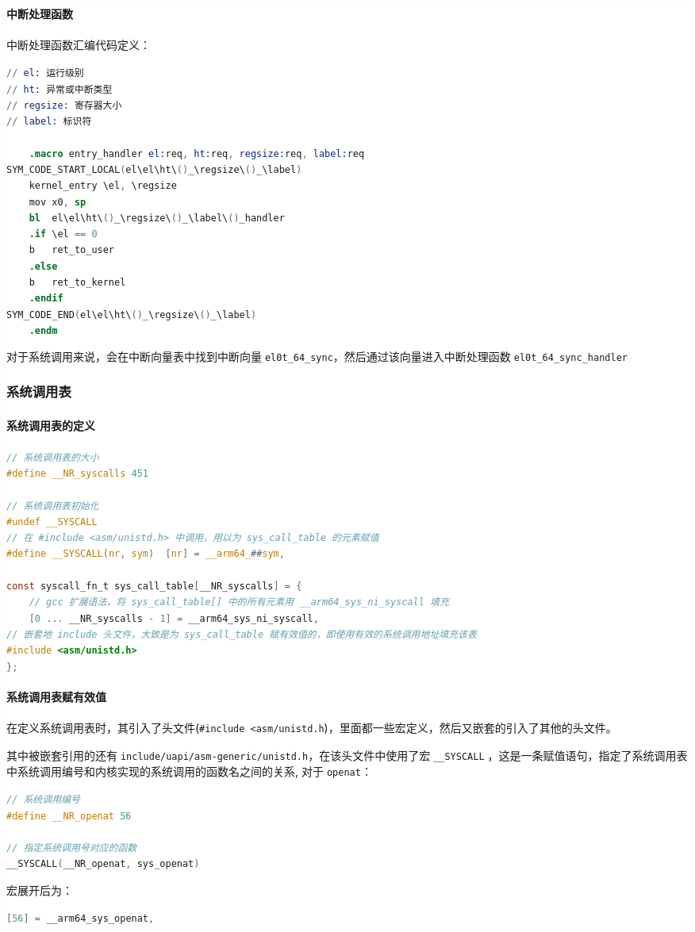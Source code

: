 #### 中断处理函数
中断处理函数汇编代码定义：
```S
// el: 运行级别
// ht: 异常或中断类型
// regsize: 寄存器大小
// label: 标识符

	.macro entry_handler el:req, ht:req, regsize:req, label:req
SYM_CODE_START_LOCAL(el\el\ht\()_\regsize\()_\label)
	kernel_entry \el, \regsize
	mov	x0, sp
	bl	el\el\ht\()_\regsize\()_\label\()_handler
	.if \el == 0
	b	ret_to_user
	.else
	b	ret_to_kernel
	.endif
SYM_CODE_END(el\el\ht\()_\regsize\()_\label)
	.endm
```
对于系统调用来说，会在中断向量表中找到中断向量 `el0t_64_sync`，然后通过该向量进入中断处理函数 `el0t_64_sync_handler`
### 系统调用表
#### 系统调用表的定义  

```c
// 系统调用表的大小
#define __NR_syscalls 451

// 系统调用表初始化
#undef __SYSCALL
// 在 #include <asm/unistd.h> 中调用，用以为 sys_call_table 的元素赋值
#define __SYSCALL(nr, sym)	[nr] = __arm64_##sym,

const syscall_fn_t sys_call_table[__NR_syscalls] = {
    // gcc 扩展语法，将 sys_call_table[] 中的所有元素用 __arm64_sys_ni_syscall 填充
	[0 ... __NR_syscalls - 1] = __arm64_sys_ni_syscall,
// 嵌套地 include 头文件，大致是为 sys_call_table 赋有效值的，即使用有效的系统调用地址填充该表
#include <asm/unistd.h>
};
```

#### 系统调用表赋有效值  

在定义系统调用表时，其引入了头文件(`#include <asm/unistd.h`)，里面都一些宏定义，然后又嵌套的引入了其他的头文件。

其中被嵌套引用的还有 `include/uapi/asm-generic/unistd.h`，在该头文件中使用了宏 `__SYSCALL` ，这是一条赋值语句，指定了系统调用表中系统调用编号和内核实现的系统调用的函数名之间的关系, 对于 `openat`：  
```c
// 系统调用编号
#define __NR_openat 56

// 指定系统调用号对应的函数
__SYSCALL(__NR_openat, sys_openat)
```
宏展开后为：
```c
[56] = __arm64_sys_openat,
```
